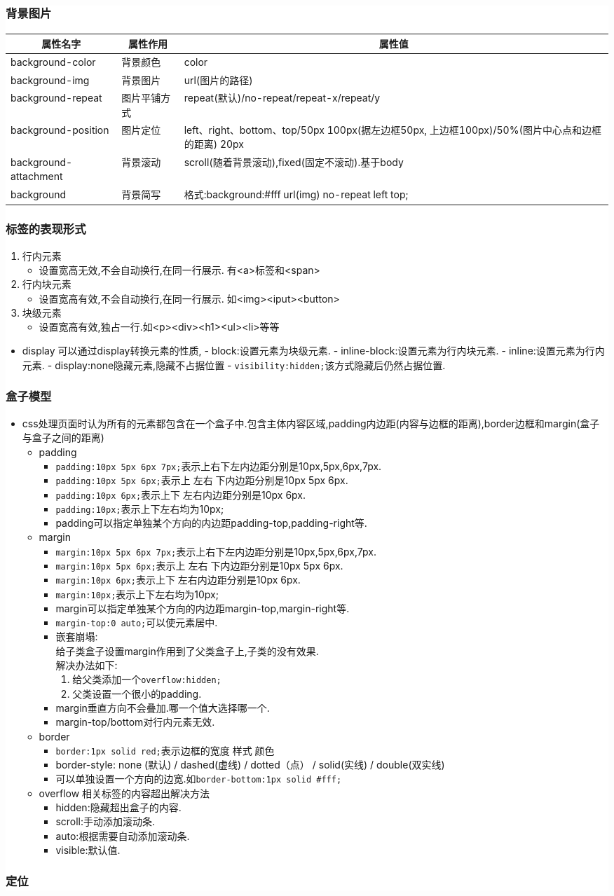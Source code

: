 
###  背景图片
|属性名字|属性作用|属性值|
|----|----|----|
|background-color|背景颜色| color|
|background-img| 背景图片|url(图片的路径)|
|background-repeat|图片平铺方式|repeat(默认)/no-repeat/repeat-x/repeat/y|
|background-position|图片定位|left、right、bottom、top/50px 100px(据左边框50px, 上边框100px)/50%(图片中心点和边框的距离) 20px|
|background-attachment|背景滚动|scroll(随着背景滚动),fixed(固定不滚动).基于body|
|background|背景简写|格式:background:#fff url(img) no-repeat left top;|
### 标签的表现形式
1. 行内元素
    * 设置宽高无效,不会自动换行,在同一行展示. 有\<a\>标签和\<span\>
2. 行内块元素
    * 设置宽高有效,不会自动换行,在同一行展示. 如\<img\>\<iput\>\<button\>
3. 块级元素
    * 设置宽高有效,独占一行.如\<p\><div\><h1\><ul\><li\>等等
+ display 可以通过display转换元素的性质,
        - block:设置元素为块级元素.
        - inline-block:设置元素为行内块元素.
        - inline:设置元素为行内元素.
        - display:none隐藏元素,隐藏不占据位置
        - `visibility:hidden;`该方式隐藏后仍然占据位置.
             

    
### 盒子模型
* css处理页面时认为所有的元素都包含在一个盒子中.包含主体内容区域,padding内边距(内容与边框的距离),border边框和margin(盒子与盒子之间的距离)
    * padding
        * `padding:10px 5px 6px 7px;`表示上右下左内边距分别是10px,5px,6px,7px.
        * `padding:10px 5px 6px;`表示上 左右 下内边距分别是10px 5px 6px.
        * `padding:10px 6px;`表示上下 左右内边距分别是10px 6px.
        * `padding:10px;`表示上下左右均为10px;
        * padding可以指定单独某个方向的内边距padding-top,padding-right等.
    * margin
        * `margin:10px 5px 6px 7px;`表示上右下左内边距分别是10px,5px,6px,7px.
        * `margin:10px 5px 6px;`表示上 左右 下内边距分别是10px 5px 6px.
        * `margin:10px 6px;`表示上下 左右内边距分别是10px 6px.
        * `margin:10px;`表示上下左右均为10px;
        * margin可以指定单独某个方向的内边距margin-top,margin-right等.
        * `margin-top:0 auto;`可以使元素居中.
        * 嵌套崩塌:  
        给子类盒子设置margin作用到了父类盒子上,子类的没有效果.  
        解决办法如下:
            1. 给父类添加一个`overflow:hidden;`
            2. 父类设置一个很小的padding.
        * margin垂直方向不会叠加.哪一个值大选择哪一个.
        * margin-top/bottom对行内元素无效.
    * border
        * `border:1px solid red;`表示边框的宽度 样式 颜色 
        * border-style: none (默认) / dashed(虚线) / dotted（点） / solid(实线) / double(双实线)
        * 可以单独设置一个方向的边宽.如`border-bottom:1px solid #fff;`
    * overflow 相关标签的内容超出解决方法
        + hidden:隐藏超出盒子的内容.
        + scroll:手动添加滚动条.
        + auto:根据需要自动添加滚动条.
        + visible:默认值.
### 定位